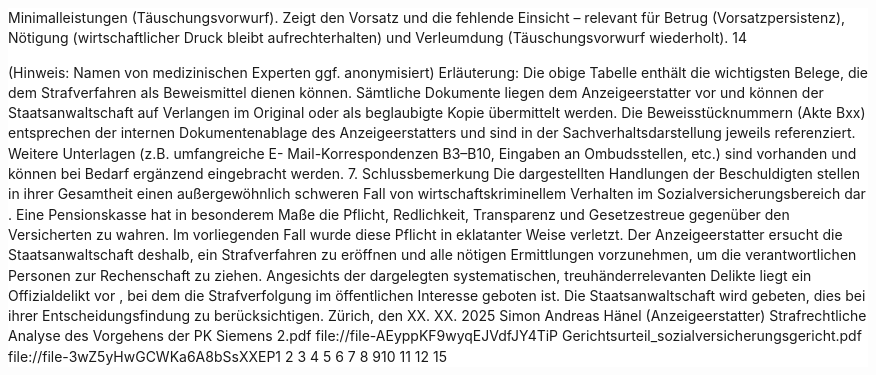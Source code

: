 Minimalleistungen
(Täuschungsvorwurf). Zeigt den
Vorsatz  und die fehlende
Einsicht – relevant für Betrug
(Vorsatzpersistenz), Nötigung
(wirtschaftlicher Druck bleibt
aufrechterhalten) und
Verleumdung
(Täuschungsvorwurf
wiederholt).
14

(Hinweis: Namen von medizinischen Experten ggf. anonymisiert)
Erläuterung:  Die obige Tabelle enthält die wichtigsten Belege, die dem Strafverfahren als Beweismittel
dienen  können.  Sämtliche  Dokumente  liegen  dem  Anzeigeerstatter  vor  und  können  der
Staatsanwaltschaft  auf  Verlangen  im  Original  oder  als  beglaubigte  Kopie  übermittelt  werden.  Die
Beweisstücknummern (Akte Bxx) entsprechen der internen Dokumentenablage des Anzeigeerstatters
und sind in der Sachverhaltsdarstellung jeweils referenziert. Weitere Unterlagen (z.B. umfangreiche E-
Mail-Korrespondenzen  B3–B10,  Eingaben  an  Ombudsstellen,  etc.)  sind  vorhanden  und  können  bei
Bedarf ergänzend eingebracht werden. 
7. Schlussbemerkung
Die dargestellten Handlungen der Beschuldigten stellen in ihrer Gesamtheit einen außergewöhnlich
schweren  Fall  von  wirtschaftskriminellem  Verhalten  im  Sozialversicherungsbereich  dar .  Eine
Pensionskasse  hat  in  besonderem  Maße  die  Pflicht,  Redlichkeit,  Transparenz  und  Gesetzestreue
gegenüber den Versicherten zu wahren. Im vorliegenden Fall wurde diese Pflicht in eklatanter Weise
verletzt. Der Anzeigeerstatter ersucht die Staatsanwaltschaft deshalb, ein Strafverfahren zu eröffnen
und alle nötigen Ermittlungen vorzunehmen, um die verantwortlichen Personen zur Rechenschaft zu
ziehen.  Angesichts  der  dargelegten  systematischen,  treuhänderrelevanten  Delikte  liegt  ein
Offizialdelikt  vor ,  bei  dem  die  Strafverfolgung  im  öffentlichen  Interesse  geboten  ist.  Die
Staatsanwaltschaft wird gebeten, dies bei ihrer Entscheidungsfindung zu berücksichtigen. 
Zürich, den XX. XX. 2025
Simon Andreas Hänel  (Anzeigeerstatter) 
Strafrechtliche Analyse des Vorgehens der PK Siemens 2.pdf
file://file-AEyppKF9wyqEJVdfJY4TiP
Gerichtsurteil_sozialversicherungsgericht.pdf
file://file-3wZ5yHwGCWKa6A8bSsXXEP1 2 3 4 5 6 7 8 910
11 12
15

